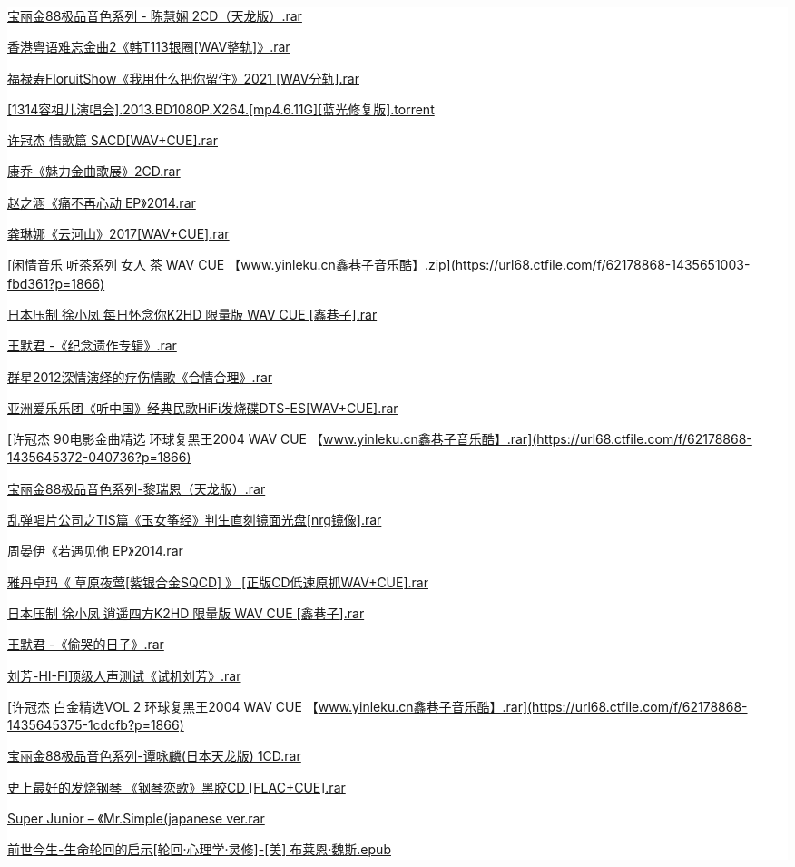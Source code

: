 [宝丽金88极品音色系列 - 陈慧娴 2CD（天龙版）.rar](https://url68.ctfile.com/f/62178868-1435659193-a2a09c?p=1866)

[香港粤语难忘金曲2《韩T113银圈[WAV整轨]》.rar](https://url68.ctfile.com/f/62178868-1435595449-d7fb22?p=1866)

[福禄寿FloruitShow《我用什么把你留住》2021 [WAV分轨].rar](https://url68.ctfile.com/f/62178868-1435663033-93d555?p=1866)

[[1314容祖儿演唱会].2013.BD1080P.X264.[mp4.6.11G][蓝光修复版].torrent](https://url68.ctfile.com/f/62178868-1435606201-30f285?p=1866)

[许冠杰 情歌篇 SACD[WAV+CUE].rar](https://url68.ctfile.com/f/62178868-1435658170-2c7771?p=1866)

[康乔《魅力金曲歌展》2CD.rar](https://url68.ctfile.com/f/62178868-1435658938-99f15d?p=1866)

[赵之涵《痛不再心动 EP》2014.rar](https://url68.ctfile.com/f/62178868-1435659706-195797?p=1866)

[龚琳娜《云河山》2017[WAV+CUE].rar](https://url68.ctfile.com/f/62178868-1435630522-fbe4f4?p=1866)

[闲情音乐 听茶系列 女人 茶 WAV CUE 【www.yinleku.cn鑫巷子音乐酷】.zip](https://url68.ctfile.com/f/62178868-1435651003-fbd361?p=1866)

[日本压制 徐小凤 每日怀念你K2HD 限量版 WAV CUE [鑫巷子].rar](https://url68.ctfile.com/f/62178868-1435655611-c56253?p=1866)

[王默君 -《纪念遗作专辑》.rar](https://url68.ctfile.com/f/62178868-1435658683-fe4255?p=1866)

[群星2012深情演绎的疗伤情歌《合情合理》.rar](https://url68.ctfile.com/f/62178868-1435659451-821606?p=1866)

[亚洲爱乐乐团《听中国》经典民歌HiFi发烧碟DTS-ES[WAV+CUE].rar](https://url68.ctfile.com/f/62178868-1435597243-cc423b?p=1866)

[许冠杰 90电影金曲精选 环球复黑王2004 WAV CUE 【www.yinleku.cn鑫巷子音乐酷】.rar](https://url68.ctfile.com/f/62178868-1435645372-040736?p=1866)

[宝丽金88极品音色系列-黎瑞恩（天龙版）.rar](https://url68.ctfile.com/f/62178868-1435659196-6a9d62?p=1866)

[乱弹唱片公司之TIS篇《玉女筝经》判生直刻镜面光盘[nrg镜像].rar](https://url68.ctfile.com/f/62178868-1435592893-9d4a39?p=1866)

[周晏伊《若遇见他 EP》2014.rar](https://url68.ctfile.com/f/62178868-1435659709-2ff148?p=1866)

[雅丹卓玛《 草原夜莺[紫银合金SQCD] 》 [正版CD低速原抓WAV+CUE].rar](https://url68.ctfile.com/f/62178868-1435594429-9a4571?p=1866)

[日本压制 徐小凤 逍遥四方K2HD 限量版 WAV CUE [鑫巷子].rar](https://url68.ctfile.com/f/62178868-1435655614-727734?p=1866)

[王默君 -《偷哭的日子》.rar](https://url68.ctfile.com/f/62178868-1435658686-01c959?p=1866)

[刘芳-HI-FI顶级人声测试《试机刘芳》.rar](https://url68.ctfile.com/f/62178868-1435659454-7d70a6?p=1866)

[许冠杰 白金精选VOL 2 环球复黑王2004 WAV CUE 【www.yinleku.cn鑫巷子音乐酷】.rar](https://url68.ctfile.com/f/62178868-1435645375-1cdcfb?p=1866)

[宝丽金88极品音色系列-谭咏麟(日本天龙版) 1CD.rar](https://url68.ctfile.com/f/62178868-1435659199-506b36?p=1866)

[史上最好的发烧钢琴 《钢琴恋歌》黑胶CD [FLAC+CUE].rar](https://url68.ctfile.com/f/62178868-1435597759-172d23?p=1866)

[Super Junior – 《Mr.Simple(japanese ver.rar](https://url68.ctfile.com/f/62178868-1435659712-781f08?p=1866)

[前世今生-生命轮回的启示[轮回·心理学·灵修]-[美] 布莱恩·魏斯.epub](https://url68.ctfile.com/f/62178868-1435606720-7a5fbe?p=1866)
